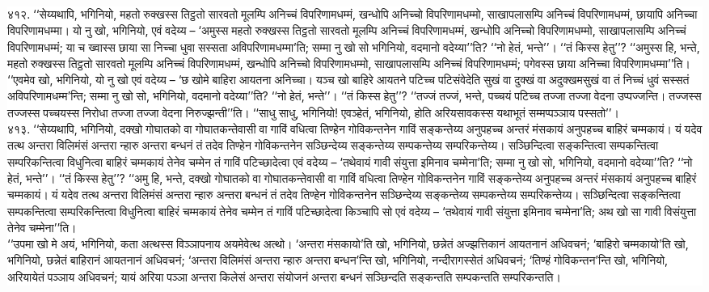 ४१२. ‘‘सेय्यथापि, भगिनियो, महतो रुक्खस्स तिट्ठतो सारवतो मूलम्पि अनिच्चं विपरिणामधम्मं, खन्धोपि अनिच्चो विपरिणामधम्मो, साखापलासम्पि अनिच्चं विपरिणामधम्मं, छायापि अनिच्चा विपरिणामधम्मा। यो नु खो, भगिनियो, एवं वदेय्य – ‘अमुस्स महतो रुक्खस्स तिट्ठतो सारवतो मूलम्पि अनिच्चं विपरिणामधम्मं, खन्धोपि अनिच्चो विपरिणामधम्मो, साखापलासम्पि अनिच्चं विपरिणामधम्मं; या च ख्वास्स छाया सा निच्चा धुवा सस्सता अविपरिणामधम्मा’ति; सम्मा नु खो सो भगिनियो, वदमानो वदेय्या’’ति? ‘‘नो हेतं, भन्ते’’। ‘‘तं किस्स हेतु’’? ‘‘अमुस्स हि, भन्ते, महतो रुक्खस्स तिट्ठतो सारवतो मूलम्पि अनिच्चं विपरिणामधम्मं, खन्धोपि अनिच्चो विपरिणामधम्मो, साखापलासम्पि अनिच्चं विपरिणामधम्मं; पगेवस्स छाया अनिच्चा विपरिणामधम्मा’’ति। ‘‘एवमेव खो, भगिनियो, यो नु खो एवं वदेय्य – ‘छ खोमे बाहिरा आयतना अनिच्चा। यञ्च खो बाहिरे आयतने पटिच्च पटिसंवेदेति सुखं वा दुक्खं वा अदुक्खमसुखं वा तं निच्चं धुवं सस्सतं अविपरिणामधम्म’न्ति; सम्मा नु खो सो, भगिनियो, वदमानो वदेय्या’’ति? ‘‘नो हेतं, भन्ते’’। ‘‘तं किस्स हेतु’’? ‘‘तज्जं तज्जं, भन्ते, पच्चयं पटिच्च तज्जा तज्जा वेदना उप्पज्जन्ति। तज्जस्स तज्जस्स पच्चयस्स निरोधा तज्जा तज्जा वेदना निरुज्झन्ती’’ति। ‘‘साधु साधु, भगिनियो! एवञ्हेतं, भगिनियो, होति अरियसावकस्स यथाभूतं सम्मप्पञ्ञाय पस्सतो’’।  
४१३. ‘‘सेय्यथापि, भगिनियो, दक्खो गोघातको वा गोघातकन्तेवासी वा गाविं वधित्वा तिण्हेन गोविकन्तनेन गाविं सङ्कन्तेय्य अनुपहच्च अन्तरं मंसकायं अनुपहच्च बाहिरं चम्मकायं। यं यदेव तत्थ अन्तरा विलिमंसं अन्तरा न्हारु अन्तरा बन्धनं तं तदेव तिण्हेन गोविकन्तनेन सञ्छिन्देय्य सङ्कन्तेय्य सम्पकन्तेय्य सम्परिकन्तेय्य। सञ्छिन्दित्वा सङ्कन्तित्वा सम्पकन्तित्वा सम्परिकन्तित्वा विधुनित्वा बाहिरं चम्मकायं तेनेव चम्मेन तं गाविं पटिच्छादेत्वा एवं वदेय्य – ‘तथेवायं गावी संयुत्ता इमिनाव चम्मेना’ति; सम्मा नु खो सो, भगिनियो, वदमानो वदेय्या’’ति? ‘‘नो हेतं, भन्ते’’। ‘‘तं किस्स हेतु’’? ‘‘अमु हि, भन्ते, दक्खो गोघातको वा गोघातकन्तेवासी वा गाविं वधित्वा तिण्हेन गोविकन्तनेन गाविं सङ्कन्तेय्य अनुपहच्च अन्तरं मंसकायं अनुपहच्च बाहिरं चम्मकायं। यं यदेव तत्थ अन्तरा विलिमंसं अन्तरा न्हारु अन्तरा बन्धनं तं तदेव तिण्हेन गोविकन्तनेन सञ्छिन्देय्य सङ्कन्तेय्य सम्पकन्तेय्य सम्परिकन्तेय्य। सञ्छिन्दित्वा सङ्कन्तित्वा सम्पकन्तित्वा सम्परिकन्तित्वा विधुनित्वा बाहिरं चम्मकायं तेनेव चम्मेन तं गाविं पटिच्छादेत्वा किञ्चापि सो एवं वदेय्य – ‘तथेवायं गावी संयुत्ता इमिनाव चम्मेना’ति; अथ खो सा गावी विसंयुत्ता तेनेव चम्मेना’’ति।  
‘‘उपमा खो मे अयं, भगिनियो, कता अत्थस्स विञ्ञापनाय अयमेवेत्थ अत्थो। ‘अन्तरा मंसकायो’ति खो, भगिनियो, छन्नेतं अज्झत्तिकानं आयतनानं अधिवचनं; ‘बाहिरो चम्मकायो’ति खो, भगिनियो, छन्नेतं बाहिरानं आयतनानं अधिवचनं; ‘अन्तरा विलिमंसं अन्तरा न्हारु अन्तरा बन्धन’न्ति खो, भगिनियो, नन्दीरागस्सेतं अधिवचनं; ‘तिण्हं गोविकन्तन’न्ति खो, भगिनियो, अरियायेतं पञ्ञाय अधिवचनं; यायं अरिया पञ्ञा अन्तरा किलेसं अन्तरा संयोजनं अन्तरा बन्धनं सञ्छिन्दति सङ्कन्तति सम्पकन्तति सम्परिकन्तति।  
